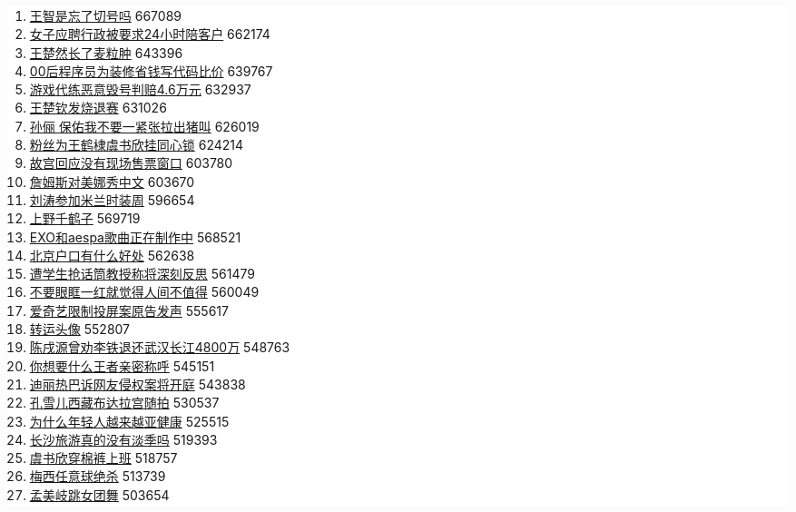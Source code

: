 1. [王智是忘了切号吗](https://s.weibo.com/weibo?q=%23%E7%8E%8B%E6%99%BA%E6%98%AF%E5%BF%98%E4%BA%86%E5%88%87%E5%8F%B7%E5%90%97%23&t=31&band_rank=39&Refer=top) 667089
1. [女子应聘行政被要求24小时陪客户](https://s.weibo.com/weibo?q=%23%E5%A5%B3%E5%AD%90%E5%BA%94%E8%81%98%E8%A1%8C%E6%94%BF%E8%A2%AB%E8%A6%81%E6%B1%8224%E5%B0%8F%E6%97%B6%E9%99%AA%E5%AE%A2%E6%88%B7%23&t=31&band_rank=46&Refer=top) 662174
1. [王楚然长了麦粒肿](https://s.weibo.com/weibo?q=%23%E7%8E%8B%E6%A5%9A%E7%84%B6%E9%95%BF%E4%BA%86%E9%BA%A6%E7%B2%92%E8%82%BF%23&t=31&band_rank=19&Refer=top) 643396
1. [00后程序员为装修省钱写代码比价](https://s.weibo.com/weibo?q=%2300%E5%90%8E%E7%A8%8B%E5%BA%8F%E5%91%98%E4%B8%BA%E8%A3%85%E4%BF%AE%E7%9C%81%E9%92%B1%E5%86%99%E4%BB%A3%E7%A0%81%E6%AF%94%E4%BB%B7%23&t=31&band_rank=10&Refer=top) 639767
1. [游戏代练恶意毁号判赔4.6万元](https://s.weibo.com/weibo?q=%23%E6%B8%B8%E6%88%8F%E4%BB%A3%E7%BB%83%E6%81%B6%E6%84%8F%E6%AF%81%E5%8F%B7%E5%88%A4%E8%B5%944.6%E4%B8%87%E5%85%83%23&t=31&band_rank=21&Refer=top) 632937
1. [王楚钦发烧退赛](https://s.weibo.com/weibo?q=%23%E7%8E%8B%E6%A5%9A%E9%92%A6%E5%8F%91%E7%83%A7%E9%80%80%E8%B5%9B%23&t=31&band_rank=22&Refer=top) 631026
1. [孙俪 保佑我不要一紧张拉出猪叫](https://s.weibo.com/weibo?q=%E5%AD%99%E4%BF%AA%20%E4%BF%9D%E4%BD%91%E6%88%91%E4%B8%8D%E8%A6%81%E4%B8%80%E7%B4%A7%E5%BC%A0%E6%8B%89%E5%87%BA%E7%8C%AA%E5%8F%AB&t=31&band_rank=29&Refer=top) 626019
1. [粉丝为王鹤棣虞书欣挂同心锁](https://s.weibo.com/weibo?q=%23%E7%B2%89%E4%B8%9D%E4%B8%BA%E7%8E%8B%E9%B9%A4%E6%A3%A3%E8%99%9E%E4%B9%A6%E6%AC%A3%E6%8C%82%E5%90%8C%E5%BF%83%E9%94%81%23&t=31&band_rank=32&Refer=top) 624214
1. [故宫回应没有现场售票窗口](https://s.weibo.com/weibo?q=%23%E6%95%85%E5%AE%AB%E5%9B%9E%E5%BA%94%E6%B2%A1%E6%9C%89%E7%8E%B0%E5%9C%BA%E5%94%AE%E7%A5%A8%E7%AA%97%E5%8F%A3%23&t=31&band_rank=27&Refer=top) 603780
1. [詹姆斯对美娜秀中文](https://s.weibo.com/weibo?q=%23%E8%A9%B9%E5%A7%86%E6%96%AF%E5%AF%B9%E7%BE%8E%E5%A8%9C%E7%A7%80%E4%B8%AD%E6%96%87%23&t=31&band_rank=14&Refer=top) 603670
1. [刘涛参加米兰时装周](https://s.weibo.com/weibo?q=%23%E5%88%98%E6%B6%9B%E5%8F%82%E5%8A%A0%E7%B1%B3%E5%85%B0%E6%97%B6%E8%A3%85%E5%91%A8%23&t=31&band_rank=29&Refer=top) 596654
1. [上野千鹤子](https://s.weibo.com/weibo?q=%E4%B8%8A%E9%87%8E%E5%8D%83%E9%B9%A4%E5%AD%90&t=31&band_rank=22&Refer=top) 569719
1. [EXO和aespa歌曲正在制作中](https://s.weibo.com/weibo?q=%23EXO%E5%92%8Caespa%E6%AD%8C%E6%9B%B2%E6%AD%A3%E5%9C%A8%E5%88%B6%E4%BD%9C%E4%B8%AD%23&t=31&band_rank=13&Refer=top) 568521
1. [北京户口有什么好处](https://s.weibo.com/weibo?q=%23%E5%8C%97%E4%BA%AC%E6%88%B7%E5%8F%A3%E6%9C%89%E4%BB%80%E4%B9%88%E5%A5%BD%E5%A4%84%23&t=31&band_rank=14&Refer=top) 562638
1. [遭学生抢话筒教授称将深刻反思](https://s.weibo.com/weibo?q=%23%E9%81%AD%E5%AD%A6%E7%94%9F%E6%8A%A2%E8%AF%9D%E7%AD%92%E6%95%99%E6%8E%88%E7%A7%B0%E5%B0%86%E6%B7%B1%E5%88%BB%E5%8F%8D%E6%80%9D%23&t=31&band_rank=28&Refer=top) 561479
1. [不要眼眶一红就觉得人间不值得](https://s.weibo.com/weibo?q=%23%E4%B8%8D%E8%A6%81%E7%9C%BC%E7%9C%B6%E4%B8%80%E7%BA%A2%E5%B0%B1%E8%A7%89%E5%BE%97%E4%BA%BA%E9%97%B4%E4%B8%8D%E5%80%BC%E5%BE%97%23&t=31&band_rank=33&Refer=top) 560049
1. [爱奇艺限制投屏案原告发声](https://s.weibo.com/weibo?q=%23%E7%88%B1%E5%A5%87%E8%89%BA%E9%99%90%E5%88%B6%E6%8A%95%E5%B1%8F%E6%A1%88%E5%8E%9F%E5%91%8A%E5%8F%91%E5%A3%B0%23&t=31&band_rank=16&Refer=top) 555617
1. [转运头像](https://s.weibo.com/weibo?q=%E8%BD%AC%E8%BF%90%E5%A4%B4%E5%83%8F&t=31&band_rank=45&Refer=top) 552807
1. [陈戌源曾劝李铁退还武汉长江4800万](https://s.weibo.com/weibo?q=%23%E9%99%88%E6%88%8C%E6%BA%90%E6%9B%BE%E5%8A%9D%E6%9D%8E%E9%93%81%E9%80%80%E8%BF%98%E6%AD%A6%E6%B1%89%E9%95%BF%E6%B1%9F4800%E4%B8%87%23&t=31&band_rank=25&Refer=top) 548763
1. [你想要什么王者亲密称呼](https://s.weibo.com/weibo?q=%23%E4%BD%A0%E6%83%B3%E8%A6%81%E4%BB%80%E4%B9%88%E7%8E%8B%E8%80%85%E4%BA%B2%E5%AF%86%E7%A7%B0%E5%91%BC%23&t=31&band_rank=22&Refer=top) 545151
1. [迪丽热巴诉网友侵权案将开庭](https://s.weibo.com/weibo?q=%23%E8%BF%AA%E4%B8%BD%E7%83%AD%E5%B7%B4%E8%AF%89%E7%BD%91%E5%8F%8B%E4%BE%B5%E6%9D%83%E6%A1%88%E5%B0%86%E5%BC%80%E5%BA%AD%23&t=31&band_rank=26&Refer=top) 543838
1. [孔雪儿西藏布达拉宫随拍](https://s.weibo.com/weibo?q=%23%E5%AD%94%E9%9B%AA%E5%84%BF%E8%A5%BF%E8%97%8F%E5%B8%83%E8%BE%BE%E6%8B%89%E5%AE%AB%E9%9A%8F%E6%8B%8D%23&t=31&band_rank=19&Refer=top) 530537
1. [为什么年轻人越来越亚健康](https://s.weibo.com/weibo?q=%23%E4%B8%BA%E4%BB%80%E4%B9%88%E5%B9%B4%E8%BD%BB%E4%BA%BA%E8%B6%8A%E6%9D%A5%E8%B6%8A%E4%BA%9A%E5%81%A5%E5%BA%B7%23&t=31&band_rank=24&Refer=top) 525515
1. [长沙旅游真的没有淡季吗](https://s.weibo.com/weibo?q=%23%E9%95%BF%E6%B2%99%E6%97%85%E6%B8%B8%E7%9C%9F%E7%9A%84%E6%B2%A1%E6%9C%89%E6%B7%A1%E5%AD%A3%E5%90%97%23&t=31&band_rank=17&Refer=top) 519393
1. [虞书欣穿棉裤上班](https://s.weibo.com/weibo?q=%23%E8%99%9E%E4%B9%A6%E6%AC%A3%E7%A9%BF%E6%A3%89%E8%A3%A4%E4%B8%8A%E7%8F%AD%23&t=31&band_rank=19&Refer=top) 518757
1. [梅西任意球绝杀](https://s.weibo.com/weibo?q=%23%E6%A2%85%E8%A5%BF%E4%BB%BB%E6%84%8F%E7%90%83%E7%BB%9D%E6%9D%80%23&t=31&band_rank=9&Refer=top) 513739
1. [孟美岐跳女团舞](https://s.weibo.com/weibo?q=%23%E5%AD%9F%E7%BE%8E%E5%B2%90%E8%B7%B3%E5%A5%B3%E5%9B%A2%E8%88%9E%23&t=31&band_rank=23&Refer=top) 503654